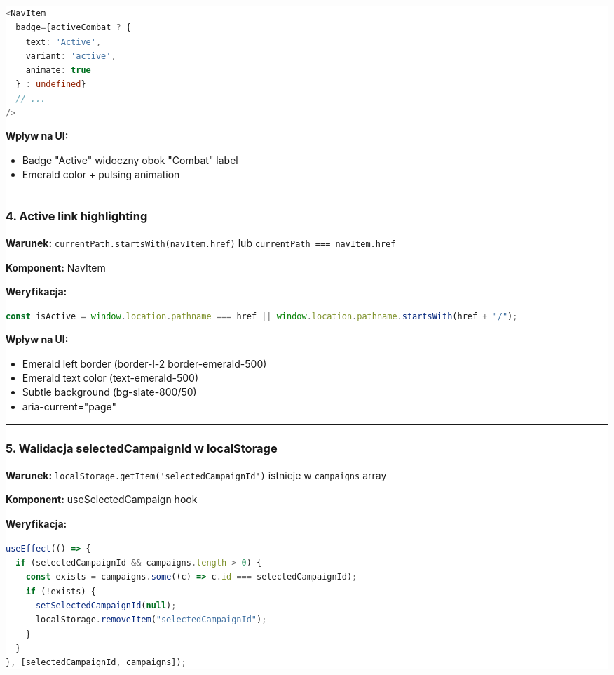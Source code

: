 ```typescript
<NavItem
  badge={activeCombat ? {
    text: 'Active',
    variant: 'active',
    animate: true
  } : undefined}
  // ...
/>
```

**Wpływ na UI:**

- Badge "Active" widoczny obok "Combat" label
- Emerald color + pulsing animation

---

### 4. Active link highlighting

**Warunek:** `currentPath.startsWith(navItem.href)` lub `currentPath === navItem.href`

**Komponent:** NavItem

**Weryfikacja:**

```typescript
const isActive = window.location.pathname === href || window.location.pathname.startsWith(href + "/");
```

**Wpływ na UI:**

- Emerald left border (border-l-2 border-emerald-500)
- Emerald text color (text-emerald-500)
- Subtle background (bg-slate-800/50)
- aria-current="page"

---

### 5. Walidacja selectedCampaignId w localStorage

**Warunek:** `localStorage.getItem('selectedCampaignId')` istnieje w `campaigns` array

**Komponent:** useSelectedCampaign hook

**Weryfikacja:**

```typescript
useEffect(() => {
  if (selectedCampaignId && campaigns.length > 0) {
    const exists = campaigns.some((c) => c.id === selectedCampaignId);
    if (!exists) {
      setSelectedCampaignId(null);
      localStorage.removeItem("selectedCampaignId");
    }
  }
}, [selectedCampaignId, campaigns]);
```
